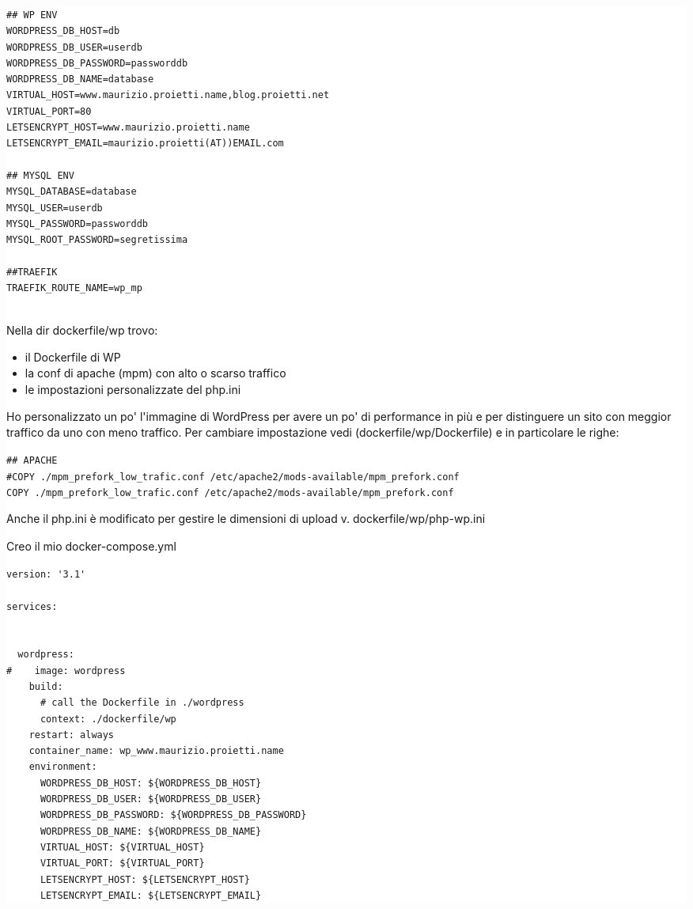 ```
## WP ENV
WORDPRESS_DB_HOST=db
WORDPRESS_DB_USER=userdb
WORDPRESS_DB_PASSWORD=passworddb
WORDPRESS_DB_NAME=database
VIRTUAL_HOST=www.maurizio.proietti.name,blog.proietti.net
VIRTUAL_PORT=80
LETSENCRYPT_HOST=www.maurizio.proietti.name
LETSENCRYPT_EMAIL=maurizio.proietti(AT))EMAIL.com

## MYSQL ENV
MYSQL_DATABASE=database
MYSQL_USER=userdb
MYSQL_PASSWORD=passworddb
MYSQL_ROOT_PASSWORD=segretissima

##TRAEFIK
TRAEFIK_ROUTE_NAME=wp_mp


```

Nella dir dockerfile/wp trovo:

* il Dockerfile di WP
* la conf di apache (mpm) con alto o scarso traffico
* le impostazioni personalizzate del php.ini


Ho personalizzato un po' l'immagine di WordPress per avere un po' di performance in più e per distinguere un sito con meggior traffico da uno con meno traffico.
Per cambiare impostazione vedi (dockerfile/wp/Dockerfile) e in particolare le righe:

```
## APACHE
#COPY ./mpm_prefork_low_trafic.conf /etc/apache2/mods-available/mpm_prefork.conf
COPY ./mpm_prefork_low_trafic.conf /etc/apache2/mods-available/mpm_prefork.conf
```

Anche il php.ini è modificato per gestire le dimensioni di upload
v. dockerfile/wp/php-wp.ini



Creo il mio docker-compose.yml

```
version: '3.1'

services:


  wordpress:
#    image: wordpress
    build:
      # call the Dockerfile in ./wordpress
      context: ./dockerfile/wp
    restart: always
    container_name: wp_www.maurizio.proietti.name
    environment:
      WORDPRESS_DB_HOST: ${WORDPRESS_DB_HOST}
      WORDPRESS_DB_USER: ${WORDPRESS_DB_USER}
      WORDPRESS_DB_PASSWORD: ${WORDPRESS_DB_PASSWORD}
      WORDPRESS_DB_NAME: ${WORDPRESS_DB_NAME}
      VIRTUAL_HOST: ${VIRTUAL_HOST}
      VIRTUAL_PORT: ${VIRTUAL_PORT}
      LETSENCRYPT_HOST: ${LETSENCRYPT_HOST}
      LETSENCRYPT_EMAIL: ${LETSENCRYPT_EMAIL}
```